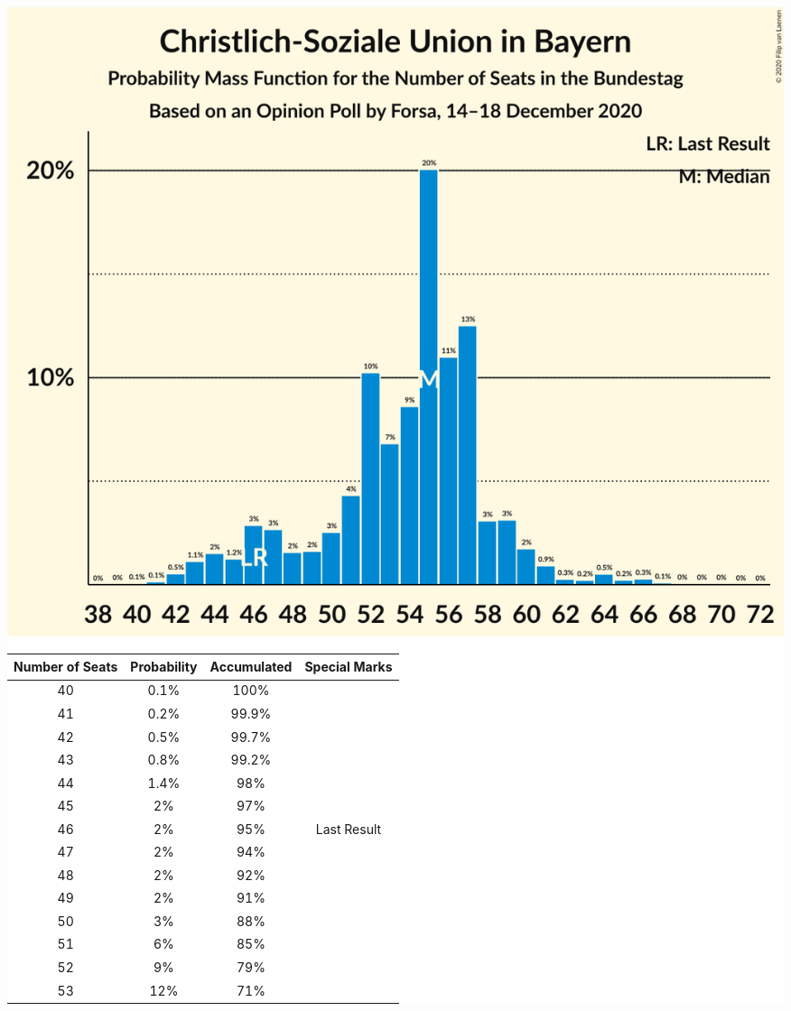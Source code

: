 ![Graph with seats probability mass function not yet produced](2020-12-18-Forsa-seats-pmf-christlich-sozialeunioninbayern.png "Seats Probability Mass Function")

| Number of Seats | Probability | Accumulated | Special Marks |
|:---------------:|:-----------:|:-----------:|:-------------:|
| 40 | 0.1% | 100% |  |
| 41 | 0.2% | 99.9% |  |
| 42 | 0.5% | 99.7% |  |
| 43 | 0.8% | 99.2% |  |
| 44 | 1.4% | 98% |  |
| 45 | 2% | 97% |  |
| 46 | 2% | 95% | Last Result |
| 47 | 2% | 94% |  |
| 48 | 2% | 92% |  |
| 49 | 2% | 91% |  |
| 50 | 3% | 88% |  |
| 51 | 6% | 85% |  |
| 52 | 9% | 79% |  |
| 53 | 12% | 71% |  |